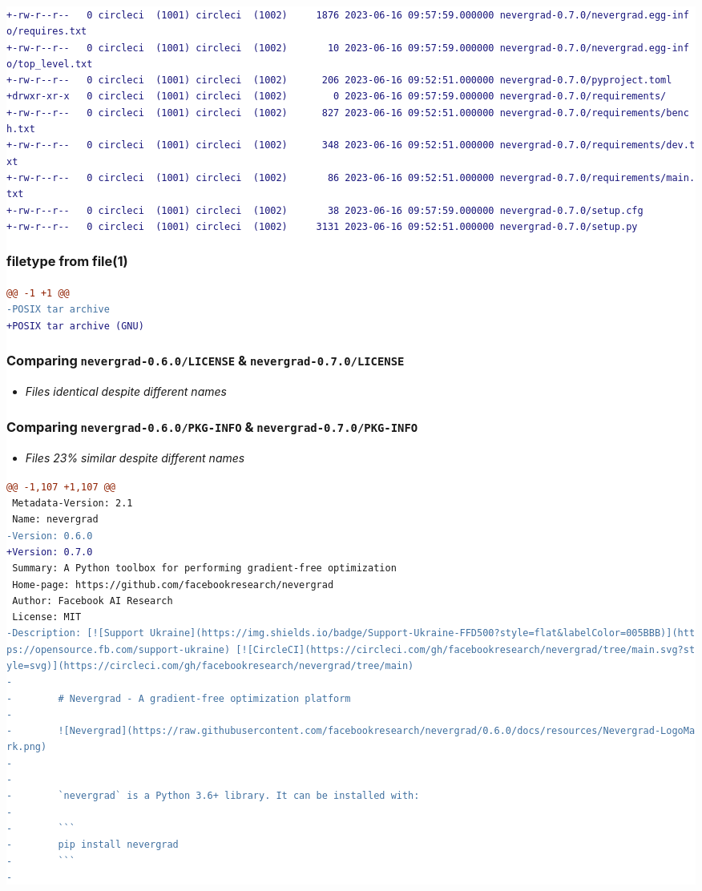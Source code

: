 ```diff
+-rw-r--r--   0 circleci  (1001) circleci  (1002)     1876 2023-06-16 09:57:59.000000 nevergrad-0.7.0/nevergrad.egg-info/requires.txt
+-rw-r--r--   0 circleci  (1001) circleci  (1002)       10 2023-06-16 09:57:59.000000 nevergrad-0.7.0/nevergrad.egg-info/top_level.txt
+-rw-r--r--   0 circleci  (1001) circleci  (1002)      206 2023-06-16 09:52:51.000000 nevergrad-0.7.0/pyproject.toml
+drwxr-xr-x   0 circleci  (1001) circleci  (1002)        0 2023-06-16 09:57:59.000000 nevergrad-0.7.0/requirements/
+-rw-r--r--   0 circleci  (1001) circleci  (1002)      827 2023-06-16 09:52:51.000000 nevergrad-0.7.0/requirements/bench.txt
+-rw-r--r--   0 circleci  (1001) circleci  (1002)      348 2023-06-16 09:52:51.000000 nevergrad-0.7.0/requirements/dev.txt
+-rw-r--r--   0 circleci  (1001) circleci  (1002)       86 2023-06-16 09:52:51.000000 nevergrad-0.7.0/requirements/main.txt
+-rw-r--r--   0 circleci  (1001) circleci  (1002)       38 2023-06-16 09:57:59.000000 nevergrad-0.7.0/setup.cfg
+-rw-r--r--   0 circleci  (1001) circleci  (1002)     3131 2023-06-16 09:52:51.000000 nevergrad-0.7.0/setup.py
```

### filetype from file(1)

```diff
@@ -1 +1 @@
-POSIX tar archive
+POSIX tar archive (GNU)
```

### Comparing `nevergrad-0.6.0/LICENSE` & `nevergrad-0.7.0/LICENSE`

 * *Files identical despite different names*

### Comparing `nevergrad-0.6.0/PKG-INFO` & `nevergrad-0.7.0/PKG-INFO`

 * *Files 23% similar despite different names*

```diff
@@ -1,107 +1,107 @@
 Metadata-Version: 2.1
 Name: nevergrad
-Version: 0.6.0
+Version: 0.7.0
 Summary: A Python toolbox for performing gradient-free optimization
 Home-page: https://github.com/facebookresearch/nevergrad
 Author: Facebook AI Research
 License: MIT
-Description: [![Support Ukraine](https://img.shields.io/badge/Support-Ukraine-FFD500?style=flat&labelColor=005BBB)](https://opensource.fb.com/support-ukraine) [![CircleCI](https://circleci.com/gh/facebookresearch/nevergrad/tree/main.svg?style=svg)](https://circleci.com/gh/facebookresearch/nevergrad/tree/main)
-        
-        # Nevergrad - A gradient-free optimization platform
-        
-        ![Nevergrad](https://raw.githubusercontent.com/facebookresearch/nevergrad/0.6.0/docs/resources/Nevergrad-LogoMark.png)
-        
-        
-        `nevergrad` is a Python 3.6+ library. It can be installed with:
-        
-        ```
-        pip install nevergrad
-        ```
-        
```